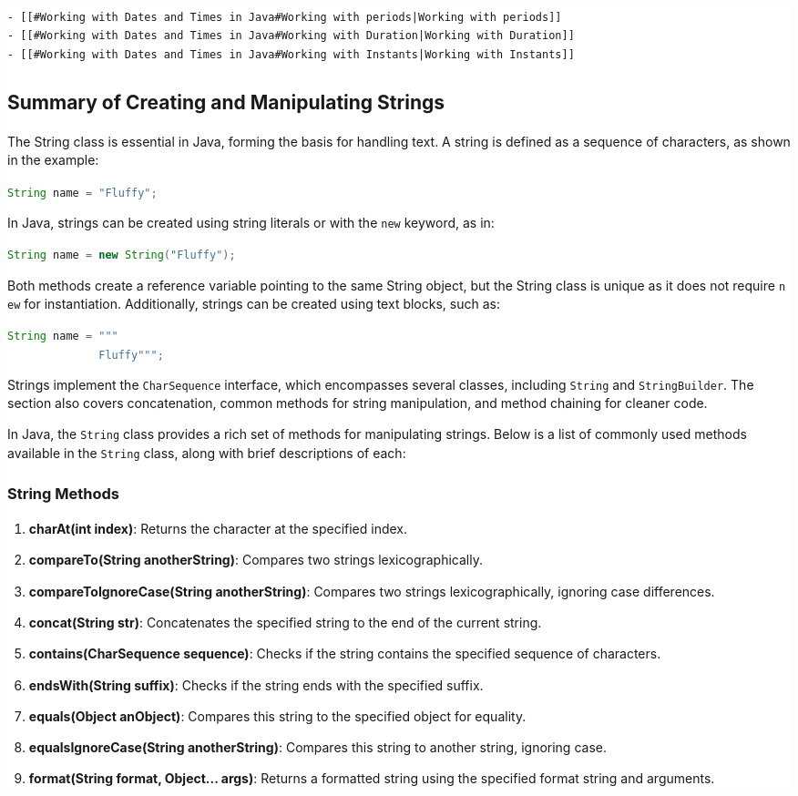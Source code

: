 	- [[#Working with Dates and Times in Java#Working with periods|Working with periods]]
	- [[#Working with Dates and Times in Java#Working with Duration|Working with Duration]]
	- [[#Working with Dates and Times in Java#Working with Instants|Working with Instants]]

## Summary of Creating and Manipulating Strings

The String class is essential in Java, forming the basis for handling text. A string is defined as a sequence of characters, as shown in the example:

```java
String name = "Fluffy";
```

In Java, strings can be created using string literals or with the `new` keyword, as in:

```java
String name = new String("Fluffy");
```

Both methods create a reference variable pointing to the same String object, but the String class is unique as it does not require `new` for instantiation. Additionally, strings can be created using text blocks, such as:

```java
String name = """
              Fluffy""";
```

Strings implement the `CharSequence` interface, which encompasses several classes, including `String` and `StringBuilder`. The section also covers concatenation, common methods for string manipulation, and method chaining for cleaner code.

In Java, the `String` class provides a rich set of methods for manipulating strings. Below is a list of commonly used methods available in the `String` class, along with brief descriptions of each:

### String Methods

1. **charAt(int index)**: Returns the character at the specified index.
   
2. **compareTo(String anotherString)**: Compares two strings lexicographically.
   
3. **compareToIgnoreCase(String anotherString)**: Compares two strings lexicographically, ignoring case differences.
   
4. **concat(String str)**: Concatenates the specified string to the end of the current string.

5. **contains(CharSequence sequence)**: Checks if the string contains the specified sequence of characters.

6. **endsWith(String suffix)**: Checks if the string ends with the specified suffix.

7. **equals(Object anObject)**: Compares this string to the specified object for equality.

8. **equalsIgnoreCase(String anotherString)**: Compares this string to another string, ignoring case.

9. **format(String format, Object... args)**: Returns a formatted string using the specified format string and arguments.
